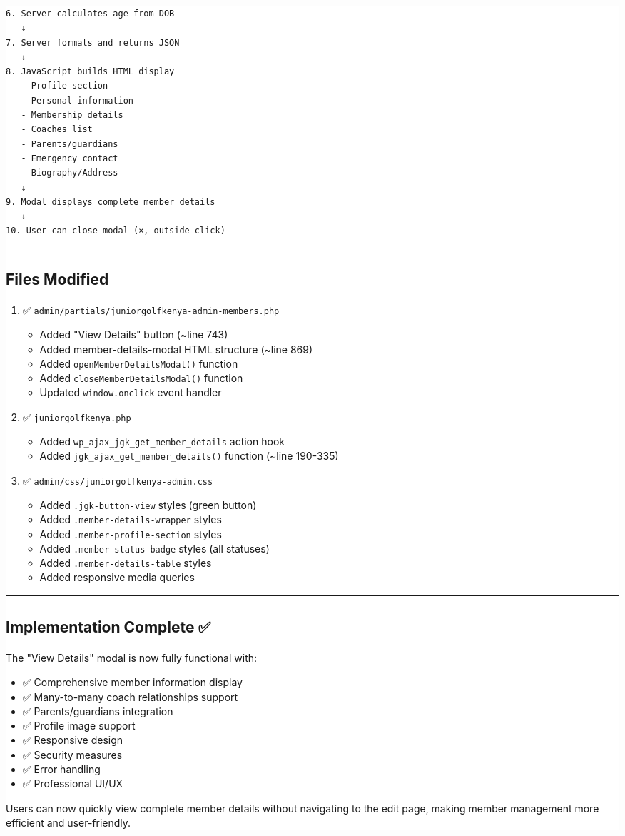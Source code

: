 ```
6. Server calculates age from DOB
   ↓
7. Server formats and returns JSON
   ↓
8. JavaScript builds HTML display
   - Profile section
   - Personal information
   - Membership details
   - Coaches list
   - Parents/guardians
   - Emergency contact
   - Biography/Address
   ↓
9. Modal displays complete member details
   ↓
10. User can close modal (×, outside click)
```

---

## Files Modified

1. ✅ `admin/partials/juniorgolfkenya-admin-members.php`
   - Added "View Details" button (~line 743)
   - Added member-details-modal HTML structure (~line 869)
   - Added `openMemberDetailsModal()` function
   - Added `closeMemberDetailsModal()` function
   - Updated `window.onclick` event handler

2. ✅ `juniorgolfkenya.php`
   - Added `wp_ajax_jgk_get_member_details` action hook
   - Added `jgk_ajax_get_member_details()` function (~line 190-335)

3. ✅ `admin/css/juniorgolfkenya-admin.css`
   - Added `.jgk-button-view` styles (green button)
   - Added `.member-details-wrapper` styles
   - Added `.member-profile-section` styles
   - Added `.member-status-badge` styles (all statuses)
   - Added `.member-details-table` styles
   - Added responsive media queries

---

## Implementation Complete ✅

The "View Details" modal is now fully functional with:
- ✅ Comprehensive member information display
- ✅ Many-to-many coach relationships support
- ✅ Parents/guardians integration
- ✅ Profile image support
- ✅ Responsive design
- ✅ Security measures
- ✅ Error handling
- ✅ Professional UI/UX

Users can now quickly view complete member details without navigating to the edit page, making member management more efficient and user-friendly.

